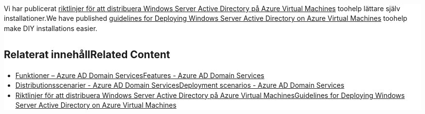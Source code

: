 <span data-ttu-id="89a91-243">Vi har publicerat [riktlinjer för att distribuera Windows Server Active Directory på Azure Virtual Machines](https://msdn.microsoft.com/library/azure/jj156090.aspx) toohelp lättare själv installationer.</span><span class="sxs-lookup"><span data-stu-id="89a91-243">We have published [guidelines for Deploying Windows Server Active Directory on Azure Virtual Machines](https://msdn.microsoft.com/library/azure/jj156090.aspx) toohelp make DIY installations easier.</span></span>

## <a name="related-content"></a><span data-ttu-id="89a91-244">Relaterat innehåll</span><span class="sxs-lookup"><span data-stu-id="89a91-244">Related Content</span></span>
* [<span data-ttu-id="89a91-245">Funktioner – Azure AD Domain Services</span><span class="sxs-lookup"><span data-stu-id="89a91-245">Features - Azure AD Domain Services</span></span>](active-directory-ds-features.md)
* [<span data-ttu-id="89a91-246">Distributionsscenarier - Azure AD Domain Services</span><span class="sxs-lookup"><span data-stu-id="89a91-246">Deployment scenarios - Azure AD Domain Services</span></span>](active-directory-ds-scenarios.md)
* [<span data-ttu-id="89a91-247">Riktlinjer för att distribuera Windows Server Active Directory på Azure Virtual Machines</span><span class="sxs-lookup"><span data-stu-id="89a91-247">Guidelines for Deploying Windows Server Active Directory on Azure Virtual Machines</span></span>](https://msdn.microsoft.com/library/azure/jj156090.aspx)
